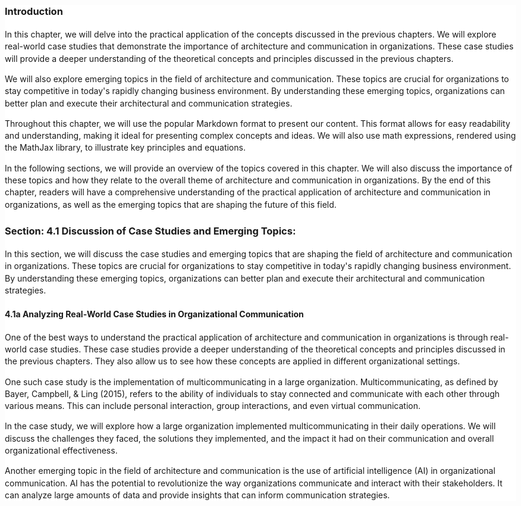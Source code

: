 


### Introduction

In this chapter, we will delve into the practical application of the concepts discussed in the previous chapters. We will explore real-world case studies that demonstrate the importance of architecture and communication in organizations. These case studies will provide a deeper understanding of the theoretical concepts and principles discussed in the previous chapters.

We will also explore emerging topics in the field of architecture and communication. These topics are crucial for organizations to stay competitive in today's rapidly changing business environment. By understanding these emerging topics, organizations can better plan and execute their architectural and communication strategies.

Throughout this chapter, we will use the popular Markdown format to present our content. This format allows for easy readability and understanding, making it ideal for presenting complex concepts and ideas. We will also use math expressions, rendered using the MathJax library, to illustrate key principles and equations.

In the following sections, we will provide an overview of the topics covered in this chapter. We will also discuss the importance of these topics and how they relate to the overall theme of architecture and communication in organizations. By the end of this chapter, readers will have a comprehensive understanding of the practical application of architecture and communication in organizations, as well as the emerging topics that are shaping the future of this field.




### Section: 4.1 Discussion of Case Studies and Emerging Topics:

In this section, we will discuss the case studies and emerging topics that are shaping the field of architecture and communication in organizations. These topics are crucial for organizations to stay competitive in today's rapidly changing business environment. By understanding these emerging topics, organizations can better plan and execute their architectural and communication strategies.

#### 4.1a Analyzing Real-World Case Studies in Organizational Communication

One of the best ways to understand the practical application of architecture and communication in organizations is through real-world case studies. These case studies provide a deeper understanding of the theoretical concepts and principles discussed in the previous chapters. They also allow us to see how these concepts are applied in different organizational settings.

One such case study is the implementation of multicommunicating in a large organization. Multicommunicating, as defined by Bayer, Campbell, & Ling (2015), refers to the ability of individuals to stay connected and communicate with each other through various means. This can include personal interaction, group interactions, and even virtual communication.

In the case study, we will explore how a large organization implemented multicommunicating in their daily operations. We will discuss the challenges they faced, the solutions they implemented, and the impact it had on their communication and overall organizational effectiveness.

Another emerging topic in the field of architecture and communication is the use of artificial intelligence (AI) in organizational communication. AI has the potential to revolutionize the way organizations communicate and interact with their stakeholders. It can analyze large amounts of data and provide insights that can inform communication strategies.
